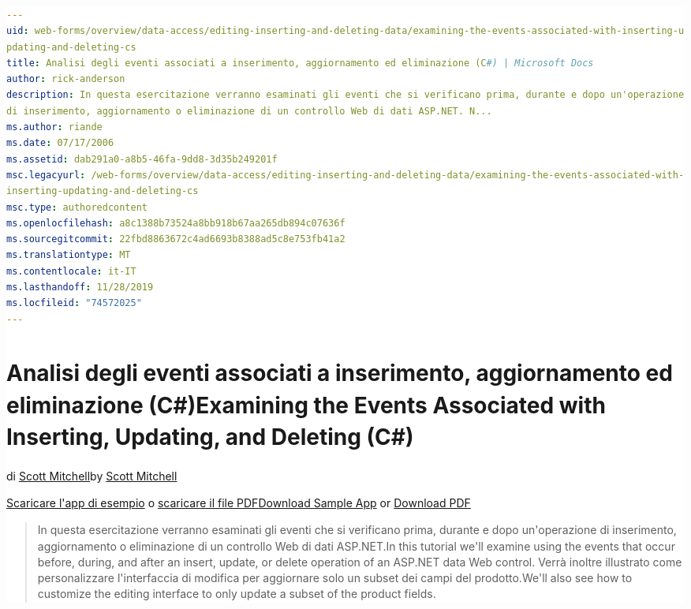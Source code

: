 ```yaml
---
uid: web-forms/overview/data-access/editing-inserting-and-deleting-data/examining-the-events-associated-with-inserting-updating-and-deleting-cs
title: Analisi degli eventi associati a inserimento, aggiornamento ed eliminazione (C#) | Microsoft Docs
author: rick-anderson
description: In questa esercitazione verranno esaminati gli eventi che si verificano prima, durante e dopo un'operazione di inserimento, aggiornamento o eliminazione di un controllo Web di dati ASP.NET. N...
ms.author: riande
ms.date: 07/17/2006
ms.assetid: dab291a0-a8b5-46fa-9dd8-3d35b249201f
msc.legacyurl: /web-forms/overview/data-access/editing-inserting-and-deleting-data/examining-the-events-associated-with-inserting-updating-and-deleting-cs
msc.type: authoredcontent
ms.openlocfilehash: a8c1388b73524a8bb918b67aa265db894c07636f
ms.sourcegitcommit: 22fbd8863672c4ad6693b8388ad5c8e753fb41a2
ms.translationtype: MT
ms.contentlocale: it-IT
ms.lasthandoff: 11/28/2019
ms.locfileid: "74572025"
---
```

# <a name="examining-the-events-associated-with-inserting-updating-and-deleting-c"></a><span data-ttu-id="0b7f3-104">Analisi degli eventi associati a inserimento, aggiornamento ed eliminazione (C#)</span><span class="sxs-lookup"><span data-stu-id="0b7f3-104">Examining the Events Associated with Inserting, Updating, and Deleting (C#)</span></span>

<span data-ttu-id="0b7f3-105">di [Scott Mitchell](https://twitter.com/ScottOnWriting)</span><span class="sxs-lookup"><span data-stu-id="0b7f3-105">by [Scott Mitchell](https://twitter.com/ScottOnWriting)</span></span>

<span data-ttu-id="0b7f3-106">[Scaricare l'app di esempio](https://download.microsoft.com/download/9/c/1/9c1d03ee-29ba-4d58-aa1a-f201dcc822ea/ASPNET_Data_Tutorial_17_CS.exe) o [scaricare il file PDF](examining-the-events-associated-with-inserting-updating-and-deleting-cs/_static/datatutorial17cs1.pdf)</span><span class="sxs-lookup"><span data-stu-id="0b7f3-106">[Download Sample App](https://download.microsoft.com/download/9/c/1/9c1d03ee-29ba-4d58-aa1a-f201dcc822ea/ASPNET_Data_Tutorial_17_CS.exe) or [Download PDF](examining-the-events-associated-with-inserting-updating-and-deleting-cs/_static/datatutorial17cs1.pdf)</span></span>

> <span data-ttu-id="0b7f3-107">In questa esercitazione verranno esaminati gli eventi che si verificano prima, durante e dopo un'operazione di inserimento, aggiornamento o eliminazione di un controllo Web di dati ASP.NET.</span><span class="sxs-lookup"><span data-stu-id="0b7f3-107">In this tutorial we'll examine using the events that occur before, during, and after an insert, update, or delete operation of an ASP.NET data Web control.</span></span> <span data-ttu-id="0b7f3-108">Verrà inoltre illustrato come personalizzare l'interfaccia di modifica per aggiornare solo un subset dei campi del prodotto.</span><span class="sxs-lookup"><span data-stu-id="0b7f3-108">We'll also see how to customize the editing interface to only update a subset of the product fields.</span></span>
